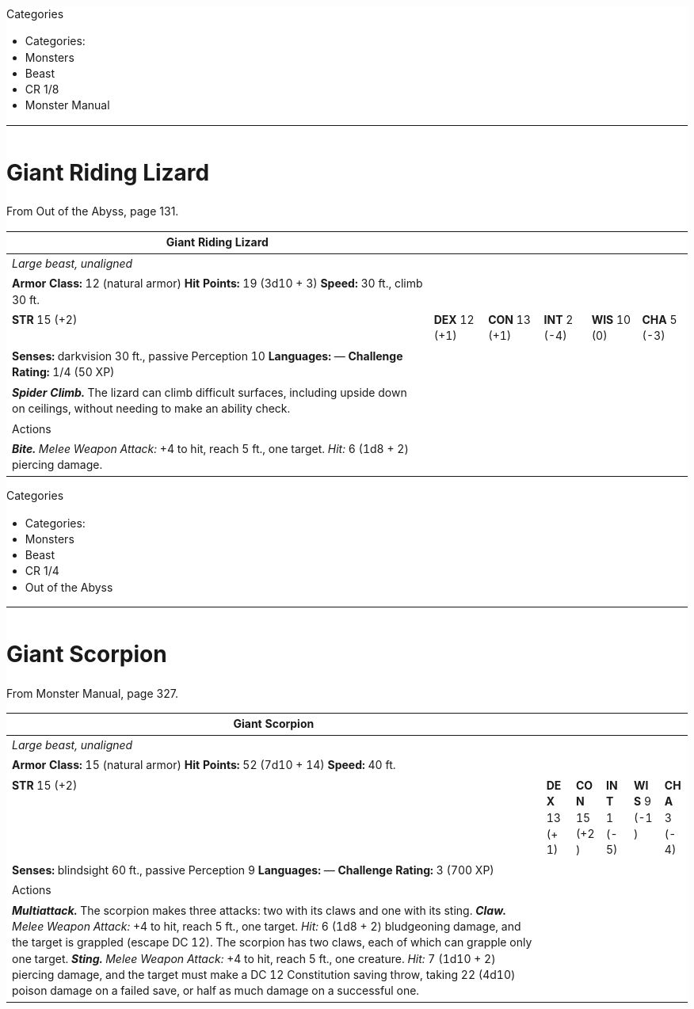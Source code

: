 Categories  

* Categories:
* Monsters
* Beast
* CR 1/8
* Monster Manual

---

# Giant Riding Lizard

From Out of the Abyss, page 131.

| Giant Riding Lizard | | | | | |
| --- | --- | --- | --- | --- | --- |
| *Large beast, unaligned* | | | | | |
| **Armor Class:** 12 (natural armor)  **Hit Points:** 19 (3d10 + 3)  **Speed:** 30 ft., climb 30 ft. | | | | | |
| **STR**  15 (+2) | **DEX**  12 (+1) | **CON**  13 (+1) | **INT**  2 (-4) | **WIS**  10 (0) | **CHA**  5 (-3) |
| **Senses:** darkvision 30 ft., passive Perception 10  **Languages:** —  **Challenge Rating:** 1/4 (50 XP) | | | | | |
| ***Spider Climb.*** The lizard can climb difficult surfaces, including upside down on ceilings, without needing to make an ability check. | | | | | |
| Actions | | | | | |
| ***Bite.** Melee Weapon Attack:* +4 to hit, reach 5 ft., one target. *Hit:* 6 (1d8 + 2) piercing damage. | | | | | |

Categories  

* Categories:
* Monsters
* Beast
* CR 1/4
* Out of the Abyss

---

# Giant Scorpion

From Monster Manual, page 327.

| Giant Scorpion | | | | | |
| --- | --- | --- | --- | --- | --- |
| *Large beast, unaligned* | | | | | |
| **Armor Class:** 15 (natural armor)  **Hit Points:** 52 (7d10 + 14)  **Speed:** 40 ft. | | | | | |
| **STR**  15 (+2) | **DEX**  13 (+1) | **CON**  15 (+2) | **INT**  1 (-5) | **WIS**  9 (-1) | **CHA**  3 (-4) |
| **Senses:** blindsight 60 ft., passive Perception 9  **Languages:** —  **Challenge Rating:** 3 (700 XP) | | | | | |
| Actions | | | | | |
| ***Multiattack.*** The scorpion makes three attacks: two with its claws and one with its sting.  ***Claw.** Melee Weapon Attack:* +4 to hit, reach 5 ft., one target. *Hit:* 6 (1d8 + 2) bludgeoning damage, and the target is grappled (escape DC 12). The scorpion has two claws, each of which can grapple only one target.  ***Sting.** Melee Weapon Attack:* +4 to hit, reach 5 ft., one creature. *Hit:* 7 (1d10 + 2) piercing damage, and the target must make a DC 12 Constitution saving throw, taking 22 (4d10) poison damage on a failed save, or half as much damage on a successful one. | | | | | |
